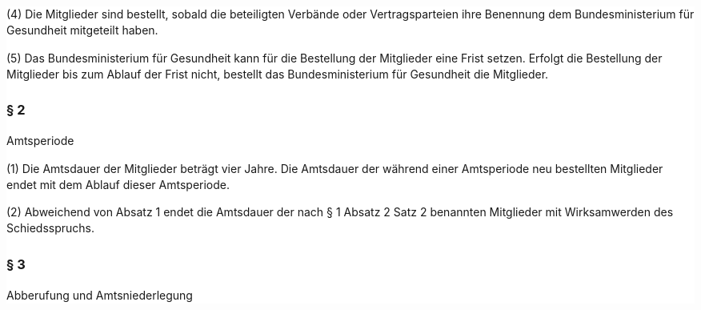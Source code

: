 (4) Die Mitglieder sind bestellt, sobald die beteiligten Verbände oder
Vertragsparteien ihre Benennung dem Bundesministerium für Gesundheit
mitgeteilt haben.

</div>

<div class="jurAbsatz">

(5) Das Bundesministerium für Gesundheit kann für die Bestellung der
Mitglieder eine Frist setzen. Erfolgt die Bestellung der Mitglieder bis
zum Ablauf der Frist nicht, bestellt das Bundesministerium für
Gesundheit die Mitglieder.

</div>

</div>

</div>

</div>

<span id="BJNR278400994BJNE000302124.html"></span>

### § 2  
Amtsperiode

<div>

<div class="jnhtml">

<div>

<div class="jurAbsatz">

(1) Die Amtsdauer der Mitglieder beträgt vier Jahre. Die Amtsdauer der
während einer Amtsperiode neu bestellten Mitglieder endet mit dem
Ablauf dieser Amtsperiode.

</div>

<div class="jurAbsatz">

(2) Abweichend von Absatz 1 endet die Amtsdauer der nach § 1 Absatz 2
Satz 2 benannten Mitglieder mit Wirksamwerden des Schiedsspruchs.

</div>

</div>

</div>

</div>

<span id="BJNR278400994BJNE000403308.html"></span>

### § 3  
Abberufung und Amtsniederlegung

<div>

<div class="jnhtml">
